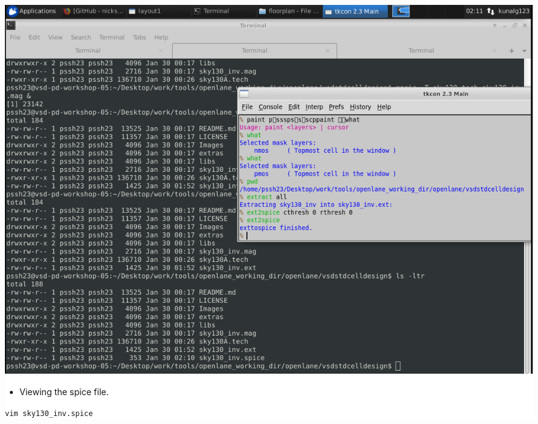  <img src="https://github.com/Ren-Ps/PD_RTL2GDS_SKY130_ps/blob/main/Day3/Lab/LB21.png"> </p>
 
* Viewing the spice file. 

```
vim sky130_inv.spice
```
 <p align="center">